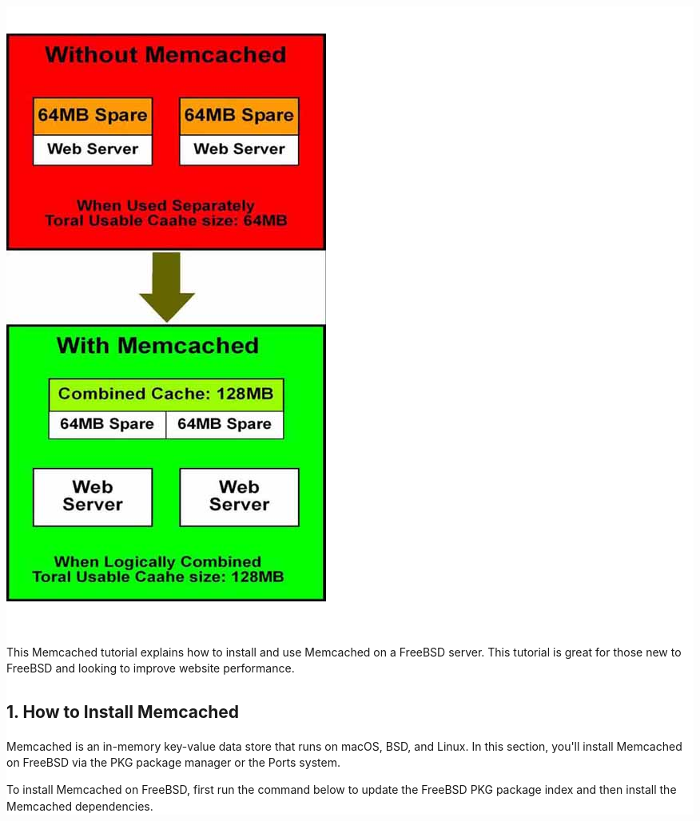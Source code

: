 <br/>

![FreeBSD Memcached](/img/oct-25/oct-25-118.jpg)

<br/>


This Memcached tutorial explains how to install and use Memcached on a FreeBSD server. This tutorial is great for those new to FreeBSD and looking to improve website performance.

## 1. How to Install Memcached

Memcached is an in-memory key-value data store that runs on macOS, BSD, and Linux. In this section, you'll install Memcached on FreeBSD via the PKG package manager or the Ports system.

To install Memcached on FreeBSD, first run the command below to update the FreeBSD PKG package index and then install the Memcached dependencies.
